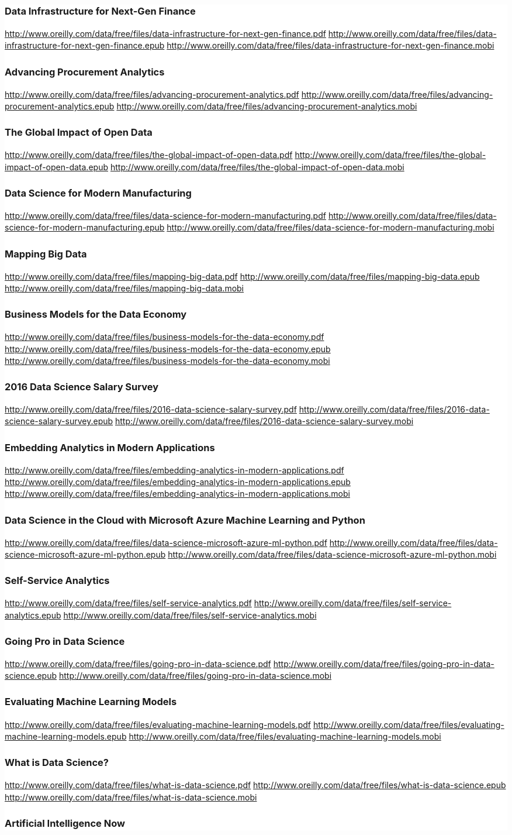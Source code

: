 ### Data Infrastructure for Next-Gen Finance
<a>http://www.oreilly.com/data/free/files/data-infrastructure-for-next-gen-finance.pdf<a>
<a>http://www.oreilly.com/data/free/files/data-infrastructure-for-next-gen-finance.epub<a>
<a>http://www.oreilly.com/data/free/files/data-infrastructure-for-next-gen-finance.mobi<a>
### Advancing Procurement Analytics
<a>http://www.oreilly.com/data/free/files/advancing-procurement-analytics.pdf<a>
<a>http://www.oreilly.com/data/free/files/advancing-procurement-analytics.epub<a>
<a>http://www.oreilly.com/data/free/files/advancing-procurement-analytics.mobi<a>
### The Global Impact of Open Data
<a>http://www.oreilly.com/data/free/files/the-global-impact-of-open-data.pdf<a>
<a>http://www.oreilly.com/data/free/files/the-global-impact-of-open-data.epub<a>
<a>http://www.oreilly.com/data/free/files/the-global-impact-of-open-data.mobi<a>
### Data Science for Modern Manufacturing
<a>http://www.oreilly.com/data/free/files/data-science-for-modern-manufacturing.pdf<a>
<a>http://www.oreilly.com/data/free/files/data-science-for-modern-manufacturing.epub<a>
<a>http://www.oreilly.com/data/free/files/data-science-for-modern-manufacturing.mobi<a>
### Mapping Big Data
<a>http://www.oreilly.com/data/free/files/mapping-big-data.pdf<a>
<a>http://www.oreilly.com/data/free/files/mapping-big-data.epub<a>
<a>http://www.oreilly.com/data/free/files/mapping-big-data.mobi<a>
### Business Models for the Data Economy
<a>http://www.oreilly.com/data/free/files/business-models-for-the-data-economy.pdf<a>
<a>http://www.oreilly.com/data/free/files/business-models-for-the-data-economy.epub<a>
<a>http://www.oreilly.com/data/free/files/business-models-for-the-data-economy.mobi<a>
### 2016 Data Science Salary Survey
<a>http://www.oreilly.com/data/free/files/2016-data-science-salary-survey.pdf<a>
<a>http://www.oreilly.com/data/free/files/2016-data-science-salary-survey.epub<a>
<a>http://www.oreilly.com/data/free/files/2016-data-science-salary-survey.mobi<a>
### Embedding Analytics in Modern Applications
<a>http://www.oreilly.com/data/free/files/embedding-analytics-in-modern-applications.pdf<a>
<a>http://www.oreilly.com/data/free/files/embedding-analytics-in-modern-applications.epub<a>
<a>http://www.oreilly.com/data/free/files/embedding-analytics-in-modern-applications.mobi<a>
### Data Science in the Cloud with Microsoft Azure Machine Learning and Python
<a>http://www.oreilly.com/data/free/files/data-science-microsoft-azure-ml-python.pdf<a>
<a>http://www.oreilly.com/data/free/files/data-science-microsoft-azure-ml-python.epub<a>
<a>http://www.oreilly.com/data/free/files/data-science-microsoft-azure-ml-python.mobi<a>
### Self-Service Analytics
<a>http://www.oreilly.com/data/free/files/self-service-analytics.pdf<a>
<a>http://www.oreilly.com/data/free/files/self-service-analytics.epub<a>
<a>http://www.oreilly.com/data/free/files/self-service-analytics.mobi<a>
### Going Pro in Data Science
<a>http://www.oreilly.com/data/free/files/going-pro-in-data-science.pdf<a>
<a>http://www.oreilly.com/data/free/files/going-pro-in-data-science.epub<a>
<a>http://www.oreilly.com/data/free/files/going-pro-in-data-science.mobi<a>
### Evaluating Machine Learning Models
<a>http://www.oreilly.com/data/free/files/evaluating-machine-learning-models.pdf<a>
<a>http://www.oreilly.com/data/free/files/evaluating-machine-learning-models.epub<a>
<a>http://www.oreilly.com/data/free/files/evaluating-machine-learning-models.mobi<a>
### What is Data Science?
<a>http://www.oreilly.com/data/free/files/what-is-data-science.pdf<a>
<a>http://www.oreilly.com/data/free/files/what-is-data-science.epub<a>
<a>http://www.oreilly.com/data/free/files/what-is-data-science.mobi<a>
### Artificial Intelligence Now